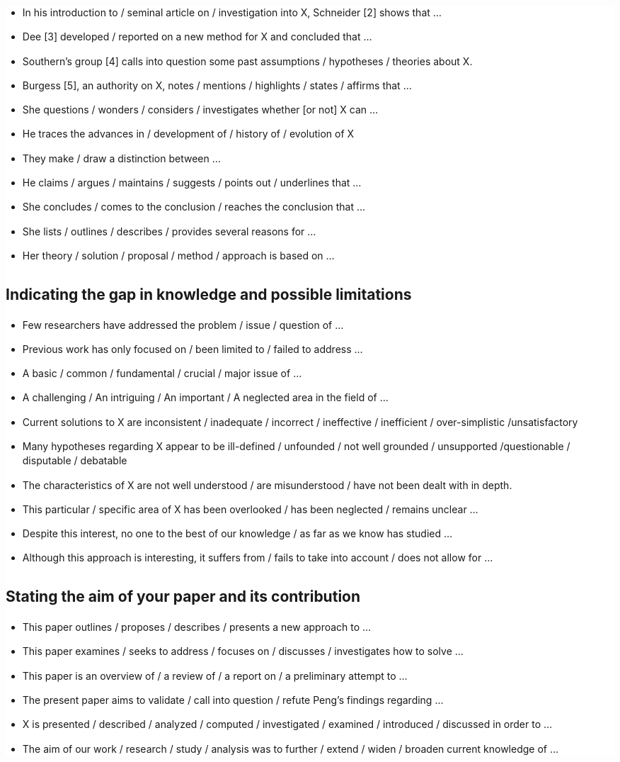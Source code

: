 - In his introduction to / seminal article on / investigation into X, Schneider [2] shows that …

- Dee [3] developed / reported on a new method for X and concluded that …

- Southern’s group [4] calls into question some past assumptions / hypotheses / theories about X.

- Burgess [5], an authority on X, notes / mentions / highlights / states / affirms that …

- She questions / wonders / considers / investigates whether [or not] X can …

- He traces the advances in / development of / history of / evolution of X

- They make / draw a distinction between …

- He claims / argues / maintains / suggests / points out / underlines that …

- She concludes / comes to the conclusion / reaches the conclusion that …

- She lists / outlines / describes / provides several reasons for …

- Her theory / solution / proposal / method / approach is based on …
## Indicating the gap in knowledge and possible limitations
- Few researchers have addressed the problem / issue / question of …

- Previous work has only focused on / been limited to / failed to address …

- A basic / common / fundamental / crucial / major issue of …

- A challenging / An intriguing / An important / A neglected area in the field of …

- Current solutions to X are inconsistent / inadequate / incorrect / ineffective / inefficient / over-simplistic /unsatisfactory

- Many hypotheses regarding X appear to be ill-defined / unfounded / not well grounded / unsupported /questionable / disputable / debatable

- The characteristics of X are not well understood / are misunderstood / have not been dealt with in depth.

- This particular / specific area of X has been overlooked / has been neglected / remains unclear …

- Despite this interest, no one to the best of our knowledge / as far as we know has studied …

- Although this approach is interesting, it suffers from / fails to take into account / does not allow for …
## Stating the aim of your paper and its contribution
- This paper outlines / proposes / describes / presents a new approach to …

- This paper examines / seeks to address / focuses on / discusses / investigates how to solve …

- This paper is an overview of / a review of / a report on / a preliminary attempt to …

- The present paper aims to validate / call into question / refute Peng’s findings regarding …

- X is presented / described / analyzed / computed / investigated / examined / introduced / discussed in order to …

- The aim of our work / research / study / analysis was to further / extend / widen / broaden current knowledge of …
